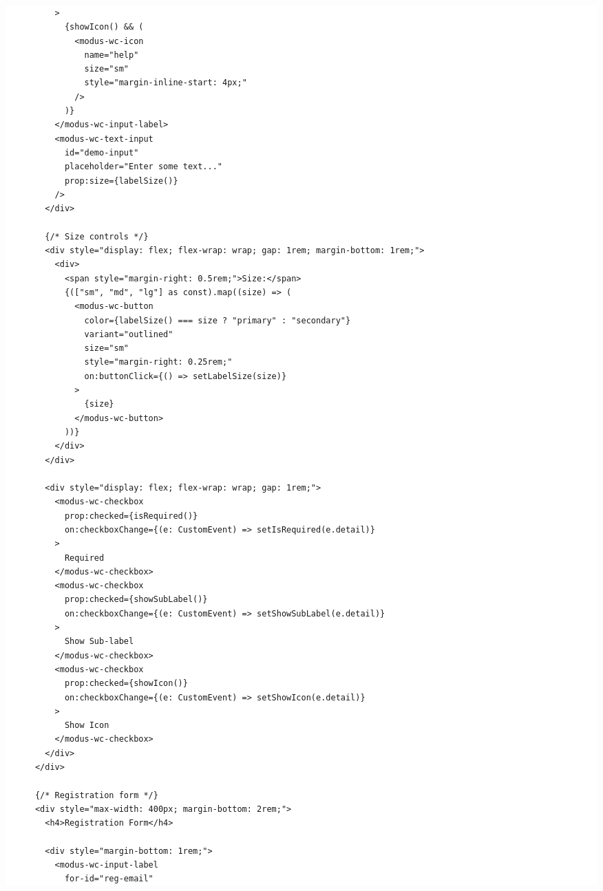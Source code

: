 ```tsx
          >
            {showIcon() && (
              <modus-wc-icon
                name="help"
                size="sm"
                style="margin-inline-start: 4px;"
              />
            )}
          </modus-wc-input-label>
          <modus-wc-text-input
            id="demo-input"
            placeholder="Enter some text..."
            prop:size={labelSize()}
          />
        </div>

        {/* Size controls */}
        <div style="display: flex; flex-wrap: wrap; gap: 1rem; margin-bottom: 1rem;">
          <div>
            <span style="margin-right: 0.5rem;">Size:</span>
            {(["sm", "md", "lg"] as const).map((size) => (
              <modus-wc-button
                color={labelSize() === size ? "primary" : "secondary"}
                variant="outlined"
                size="sm"
                style="margin-right: 0.25rem;"
                on:buttonClick={() => setLabelSize(size)}
              >
                {size}
              </modus-wc-button>
            ))}
          </div>
        </div>

        <div style="display: flex; flex-wrap: wrap; gap: 1rem;">
          <modus-wc-checkbox
            prop:checked={isRequired()}
            on:checkboxChange={(e: CustomEvent) => setIsRequired(e.detail)}
          >
            Required
          </modus-wc-checkbox>
          <modus-wc-checkbox
            prop:checked={showSubLabel()}
            on:checkboxChange={(e: CustomEvent) => setShowSubLabel(e.detail)}
          >
            Show Sub-label
          </modus-wc-checkbox>
          <modus-wc-checkbox
            prop:checked={showIcon()}
            on:checkboxChange={(e: CustomEvent) => setShowIcon(e.detail)}
          >
            Show Icon
          </modus-wc-checkbox>
        </div>
      </div>

      {/* Registration form */}
      <div style="max-width: 400px; margin-bottom: 2rem;">
        <h4>Registration Form</h4>

        <div style="margin-bottom: 1rem;">
          <modus-wc-input-label
            for-id="reg-email"
```